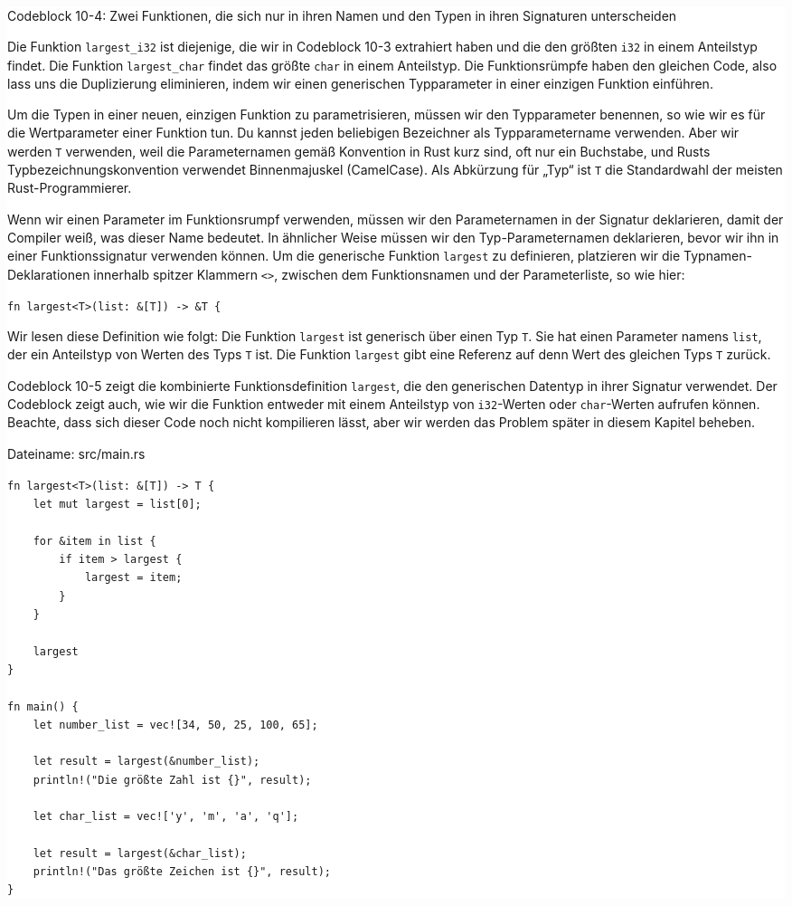 <span class="caption">Codeblock 10-4: Zwei Funktionen, die sich nur in ihren
Namen und den Typen in ihren Signaturen unterscheiden</span>

Die Funktion `largest_i32` ist diejenige, die wir in Codeblock 10-3 extrahiert
haben und die den größten `i32` in einem Anteilstyp findet. Die Funktion
`largest_char` findet das größte `char` in einem Anteilstyp. Die
Funktionsrümpfe haben den gleichen Code, also lass uns die Duplizierung
eliminieren, indem wir einen generischen Typparameter in einer einzigen
Funktion einführen.

Um die Typen in einer neuen, einzigen Funktion zu parametrisieren, müssen wir
den Typparameter benennen, so wie wir es für die Wertparameter einer Funktion
tun. Du kannst jeden beliebigen Bezeichner als Typparametername verwenden. Aber
wir werden `T` verwenden, weil die Parameternamen gemäß Konvention in Rust kurz
sind, oft nur ein Buchstabe, und Rusts Typbezeichnungskonvention verwendet
Binnenmajuskel (CamelCase). Als Abkürzung für „Typ“ ist `T` die Standardwahl
der meisten Rust-Programmierer.

Wenn wir einen Parameter im Funktionsrumpf verwenden, müssen wir den
Parameternamen in der Signatur deklarieren, damit der Compiler weiß, was
dieser Name bedeutet. In ähnlicher Weise müssen wir den Typ-Parameternamen
deklarieren, bevor wir ihn in einer Funktionssignatur verwenden können. Um die
generische Funktion `largest` zu definieren, platzieren wir die
Typnamen-Deklarationen innerhalb spitzer Klammern `<>`, zwischen dem
Funktionsnamen und der Parameterliste, so wie hier:

```rust,ignore
fn largest<T>(list: &[T]) -> &T {
```

Wir lesen diese Definition wie folgt: Die Funktion `largest` ist generisch über
einen Typ `T`. Sie hat einen Parameter namens `list`, der ein Anteilstyp von
Werten des Typs `T` ist. Die Funktion `largest` gibt eine Referenz auf denn
Wert des gleichen Typs `T` zurück.

Codeblock 10-5 zeigt die kombinierte Funktionsdefinition `largest`, die den
generischen Datentyp in ihrer Signatur verwendet. Der Codeblock zeigt auch, wie
wir die Funktion entweder mit einem Anteilstyp von `i32`-Werten oder
`char`-Werten aufrufen können. Beachte, dass sich dieser Code noch nicht
kompilieren lässt, aber wir werden das Problem später in diesem Kapitel
beheben.

<span class="filename">Dateiname: src/main.rs</span>

```rust,does_not_compile
fn largest<T>(list: &[T]) -> T {
    let mut largest = list[0];

    for &item in list {
        if item > largest {
            largest = item;
        }
    }

    largest
}

fn main() {
    let number_list = vec![34, 50, 25, 100, 65];

    let result = largest(&number_list);
    println!("Die größte Zahl ist {}", result);

    let char_list = vec!['y', 'm', 'a', 'q'];

    let result = largest(&char_list);
    println!("Das größte Zeichen ist {}", result);
}
```

[traits-as-parameters]: ch10-02-traits.html#merkmale-als-parameter